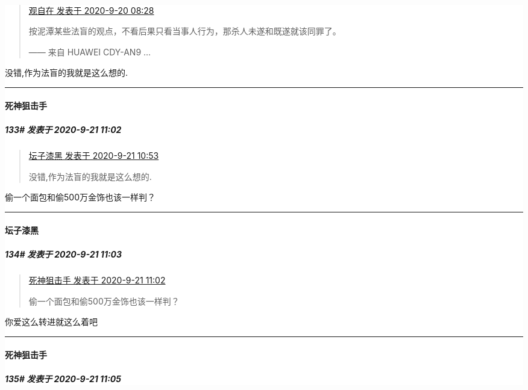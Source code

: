 <blockquote><a href="httphttps://bbs.saraba1st.com/2b/forum.php?mod=redirect&amp;goto=findpost&amp;pid=48791808&amp;ptid=1960760" target="_blank">观自在 发表于 2020-9-20 08:28</a>

按泥潭某些法盲的观点，不看后果只看当事人行为，那杀人未遂和既遂就该同罪了。


—— 来自 HUAWEI CDY-AN9 ...</blockquote>
没错,作为法盲的我就是这么想的.







*****

####  死神狙击手  
##### 133#       发表于 2020-9-21 11:02



<blockquote><a href="httphttps://bbs.saraba1st.com/2b/forum.php?mod=redirect&amp;goto=findpost&amp;pid=48802095&amp;ptid=1960760" target="_blank">坛子漆黑 发表于 2020-9-21 10:53</a>

没错,作为法盲的我就是这么想的.</blockquote>
偷一个面包和偷500万金饰也该一样判？







*****

####  坛子漆黑  
##### 134#       发表于 2020-9-21 11:03



<blockquote><a href="httphttps://bbs.saraba1st.com/2b/forum.php?mod=redirect&amp;goto=findpost&amp;pid=48802186&amp;ptid=1960760" target="_blank">死神狙击手 发表于 2020-9-21 11:02</a>

偷一个面包和偷500万金饰也该一样判？</blockquote>
你爱这么转进就这么着吧







*****

####  死神狙击手  
##### 135#       发表于 2020-9-21 11:05



